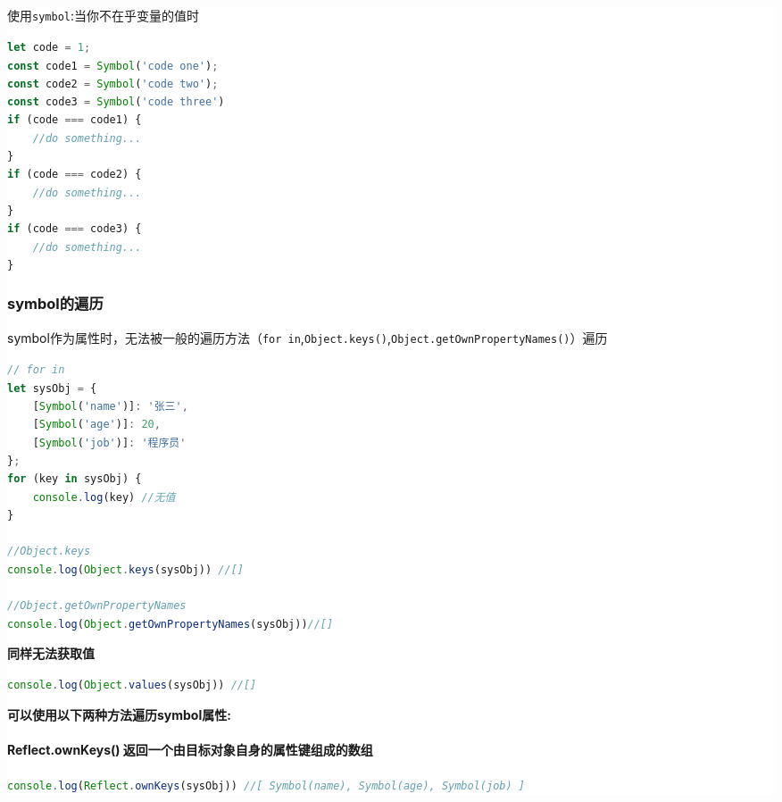 使用`symbol`:当你不在乎变量的值时

```javascript
let code = 1;
const code1 = Symbol('code one');
const code2 = Symbol('code two');
const code3 = Symbol('code three')
if (code === code1) {
    //do something...
}
if (code === code2) {
    //do something...
}
if (code === code3) {
    //do something...
}
```

### symbol的遍历

symbol作为属性时，无法被一般的遍历方法（`for in`,`Object.keys()`,`Object.getOwnPropertyNames()`）遍历

```javascript
// for in
let sysObj = {
    [Symbol('name')]: '张三',
    [Symbol('age')]: 20,
    [Symbol('job')]: '程序员'
};
for (key in sysObj) {
    console.log(key) //无值
}

//Object.keys
console.log(Object.keys(sysObj)) //[]

//Object.getOwnPropertyNames
console.log(Object.getOwnPropertyNames(sysObj))//[]

```

**同样无法获取值**

```javascript
console.log(Object.values(sysObj)) //[]
```



**可以使用以下两种方法遍历symbol属性:**

#### Reflect.ownKeys() 返回一个由目标对象自身的属性键组成的数组

```javascript
console.log(Reflect.ownKeys(sysObj)) //[ Symbol(name), Symbol(age), Symbol(job) ]
```
